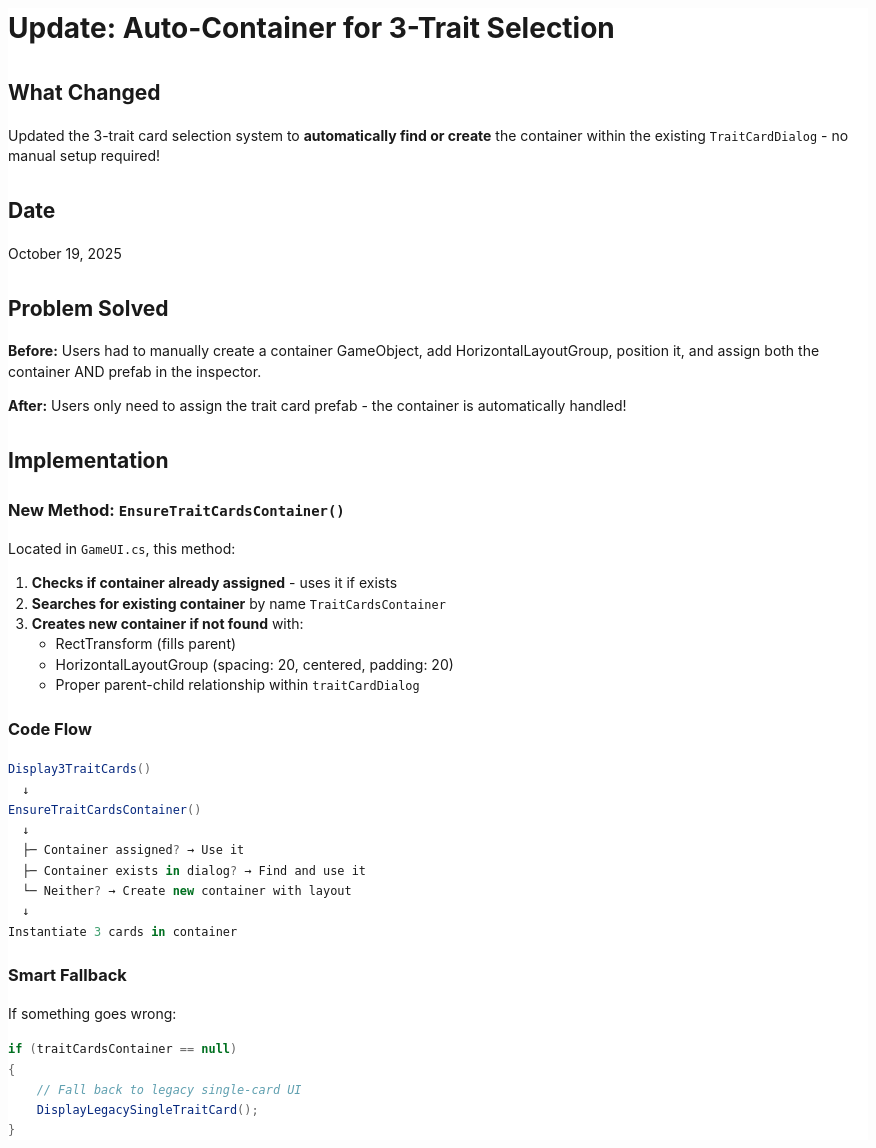 # Update: Auto-Container for 3-Trait Selection

## What Changed

Updated the 3-trait card selection system to **automatically find or create** the container within the existing `TraitCardDialog` - no manual setup required!

## Date
October 19, 2025

## Problem Solved

**Before:** Users had to manually create a container GameObject, add HorizontalLayoutGroup, position it, and assign both the container AND prefab in the inspector.

**After:** Users only need to assign the trait card prefab - the container is automatically handled!

## Implementation

### New Method: `EnsureTraitCardsContainer()`

Located in `GameUI.cs`, this method:

1. **Checks if container already assigned** - uses it if exists
2. **Searches for existing container** by name `TraitCardsContainer`
3. **Creates new container if not found** with:
   - RectTransform (fills parent)
   - HorizontalLayoutGroup (spacing: 20, centered, padding: 20)
   - Proper parent-child relationship within `traitCardDialog`

### Code Flow

```csharp
Display3TraitCards()
  ↓
EnsureTraitCardsContainer()
  ↓
  ├─ Container assigned? → Use it
  ├─ Container exists in dialog? → Find and use it
  └─ Neither? → Create new container with layout
  ↓
Instantiate 3 cards in container
```

### Smart Fallback

If something goes wrong:
```csharp
if (traitCardsContainer == null)
{
    // Fall back to legacy single-card UI
    DisplayLegacySingleTraitCard();
}
```
